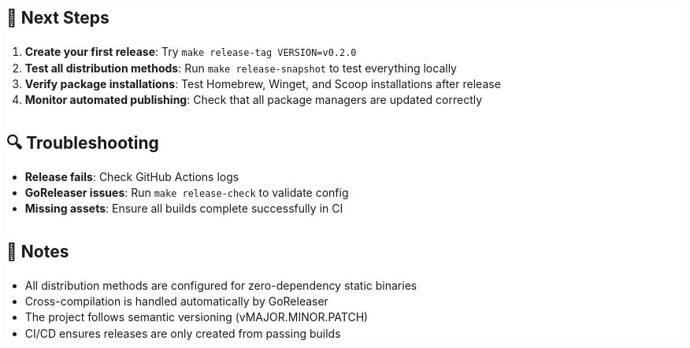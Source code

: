 ## 🎯 Next Steps

1. **Create your first release**: Try `make release-tag VERSION=v0.2.0`
2. **Test all distribution methods**: Run `make release-snapshot` to test everything locally
3. **Verify package installations**: Test Homebrew, Winget, and Scoop installations after release
4. **Monitor automated publishing**: Check that all package managers are updated correctly

## 🔍 Troubleshooting

- **Release fails**: Check GitHub Actions logs
- **GoReleaser issues**: Run `make release-check` to validate config
- **Missing assets**: Ensure all builds complete successfully in CI

## 📝 Notes

- All distribution methods are configured for zero-dependency static binaries
- Cross-compilation is handled automatically by GoReleaser
- The project follows semantic versioning (vMAJOR.MINOR.PATCH)
- CI/CD ensures releases are only created from passing builds
